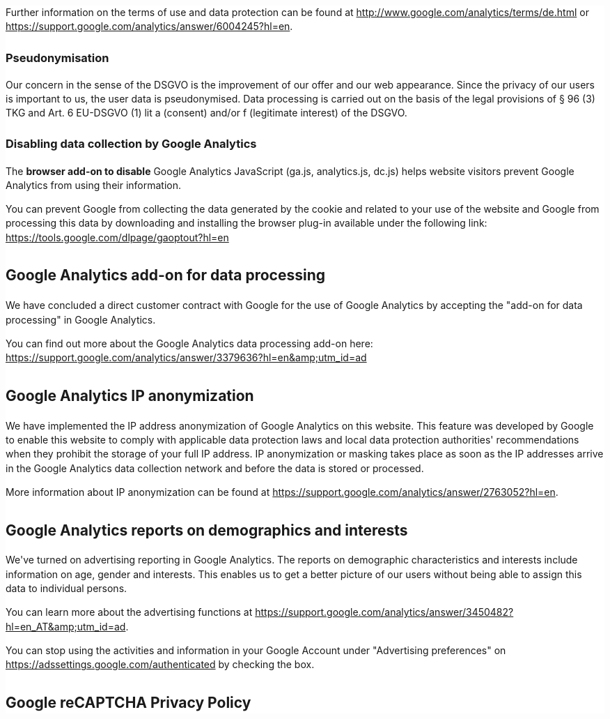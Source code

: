 Further information on the terms of use and data protection can be found at http://www.google.com/analytics/terms/de.html or https://support.google.com/analytics/answer/6004245?hl=en.

### Pseudonymisation

Our concern in the sense of the DSGVO is the improvement of our offer and our web appearance. Since the privacy of our users is important to us, the user data is pseudonymised. Data processing is carried out on the basis of the legal provisions of § 96 (3) TKG and Art. 6 EU-DSGVO (1) lit a (consent) and/or f (legitimate interest) of the DSGVO.

### Disabling data collection by Google Analytics

The **browser add-on to disable** Google Analytics JavaScript (ga.js, analytics.js, dc.js) helps website visitors prevent Google Analytics from using their information.

You can prevent Google from collecting the data generated by the cookie and related to your use of the website and Google from processing this data by downloading and installing the browser plug-in available under the following link: https://tools.google.com/dlpage/gaoptout?hl=en

## Google Analytics add-on for data processing

We have concluded a direct customer contract with Google for the use of Google Analytics by accepting the &quot;add-on for data processing&quot; in Google Analytics.

You can find out more about the Google Analytics data processing add-on here:
https://support.google.com/analytics/answer/3379636?hl=en&amp;utm_id=ad

## Google Analytics IP anonymization

We have implemented the IP address anonymization of Google Analytics on this website. This feature was developed by Google to enable this website to comply with applicable data protection laws and local data protection authorities&#39; recommendations when they prohibit the storage of your full IP address. IP anonymization or masking takes place as soon as the IP addresses arrive in the Google Analytics data collection network and before the data is stored
or processed.

More information about IP anonymization can be found at https://support.google.com/analytics/answer/2763052?hl=en.

## Google Analytics reports on demographics and interests

We&#39;ve turned on advertising reporting in Google Analytics. The reports on demographic characteristics and interests include information on age, gender and interests. This enables us to get a better picture of our users without being able to assign this data to individual persons.

You can learn more about the advertising functions at https://support.google.com/analytics/answer/3450482?hl=en_AT&amp;utm_id=ad.

You can stop using the activities and information in your Google Account under &quot;Advertising preferences&quot; on https://adssettings.google.com/authenticated by checking the box.

## Google reCAPTCHA Privacy Policy
